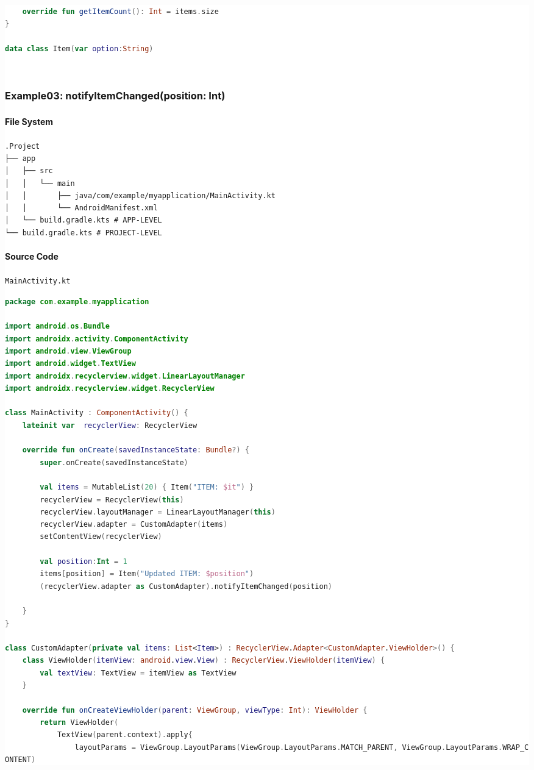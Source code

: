 ```kotlin
    override fun getItemCount(): Int = items.size
}

data class Item(var option:String)
```

<br>

### Example03: notifyItemChanged(position: Int)
#### File System
```
.Project
├── app
│   ├── src
│   │   └── main
│   │       ├── java/com/example/myapplication/MainActivity.kt
│   │       └── AndroidManifest.xml
│   └── build.gradle.kts # APP-LEVEL
└── build.gradle.kts # PROJECT-LEVEL
```

#### Source Code
`MainActivity.kt`
```kotlin
package com.example.myapplication

import android.os.Bundle
import androidx.activity.ComponentActivity
import android.view.ViewGroup
import android.widget.TextView
import androidx.recyclerview.widget.LinearLayoutManager
import androidx.recyclerview.widget.RecyclerView

class MainActivity : ComponentActivity() {
    lateinit var  recyclerView: RecyclerView

    override fun onCreate(savedInstanceState: Bundle?) {
        super.onCreate(savedInstanceState)

        val items = MutableList(20) { Item("ITEM: $it") }
        recyclerView = RecyclerView(this)
        recyclerView.layoutManager = LinearLayoutManager(this)
        recyclerView.adapter = CustomAdapter(items)
        setContentView(recyclerView)

        val position:Int = 1
        items[position] = Item("Updated ITEM: $position")
        (recyclerView.adapter as CustomAdapter).notifyItemChanged(position)

    }
}

class CustomAdapter(private val items: List<Item>) : RecyclerView.Adapter<CustomAdapter.ViewHolder>() {
    class ViewHolder(itemView: android.view.View) : RecyclerView.ViewHolder(itemView) {
        val textView: TextView = itemView as TextView
    }

    override fun onCreateViewHolder(parent: ViewGroup, viewType: Int): ViewHolder {
        return ViewHolder(
            TextView(parent.context).apply{
                layoutParams = ViewGroup.LayoutParams(ViewGroup.LayoutParams.MATCH_PARENT, ViewGroup.LayoutParams.WRAP_CONTENT)
```